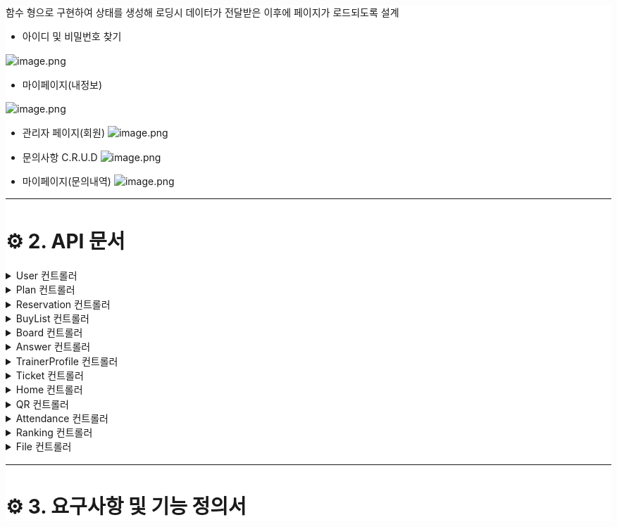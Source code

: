 함수 형으로 구현하여 상태를 생성해 로딩시 데이터가 전달받은 이후에 페이지가 로드되도록 설계


- 아이디 및 비밀번호 찾기

![image.png](https://prod-files-secure.s3.us-west-2.amazonaws.com/755fe88a-ec1a-4f79-be93-9a43db779b81/dd3e8795-3317-4799-9913-bb2a708cb299/image.png)


- 마이페이지(내정보)

![image.png](https://prod-files-secure.s3.us-west-2.amazonaws.com/755fe88a-ec1a-4f79-be93-9a43db779b81/41b479e3-dbc4-41ac-b541-885d87f6c3ef/image.png)


- 관리자 페이지(회원)
  ![image.png](https://prod-files-secure.s3.us-west-2.amazonaws.com/755fe88a-ec1a-4f79-be93-9a43db779b81/eac00d2a-37ce-4de5-9896-4d0b74101e12/image.png)


- 문의사항 C.R.U.D
  ![image.png](https://prod-files-secure.s3.us-west-2.amazonaws.com/755fe88a-ec1a-4f79-be93-9a43db779b81/692c2870-68e4-4a81-b3d9-79004c629c19/image.png)


- 마이페이지(문의내역)
  ![image.png](https://prod-files-secure.s3.us-west-2.amazonaws.com/755fe88a-ec1a-4f79-be93-9a43db779b81/acc91c65-c088-40a1-992e-45b27bc3b9fd/image.png)

---

# :gear: 2. **API 문서**


<details><summary>User 컨트롤러</summary></details>

<details><summary>Plan 컨트롤러</summary></details>

<details><summary>Reservation 컨트롤러</summary></details>

<details><summary>BuyList 컨트롤러</summary></details>

<details><summary>Board 컨트롤러</summary></details>

<details><summary>Answer 컨트롤러</summary></details>

<details><summary>TrainerProfile 컨트롤러</summary></details>

<details><summary>Ticket 컨트롤러</summary></details>

<details><summary>Home 컨트롤러</summary></details>

<details><summary>QR 컨트롤러</summary></details>

<details><summary>Attendance 컨트롤러</summary></details>

<details><summary>Ranking 컨트롤러</summary></details>

<details><summary>File 컨트롤러</summary></details>

---

# :gear: 3. **요구사항 및 기능 정의서**
